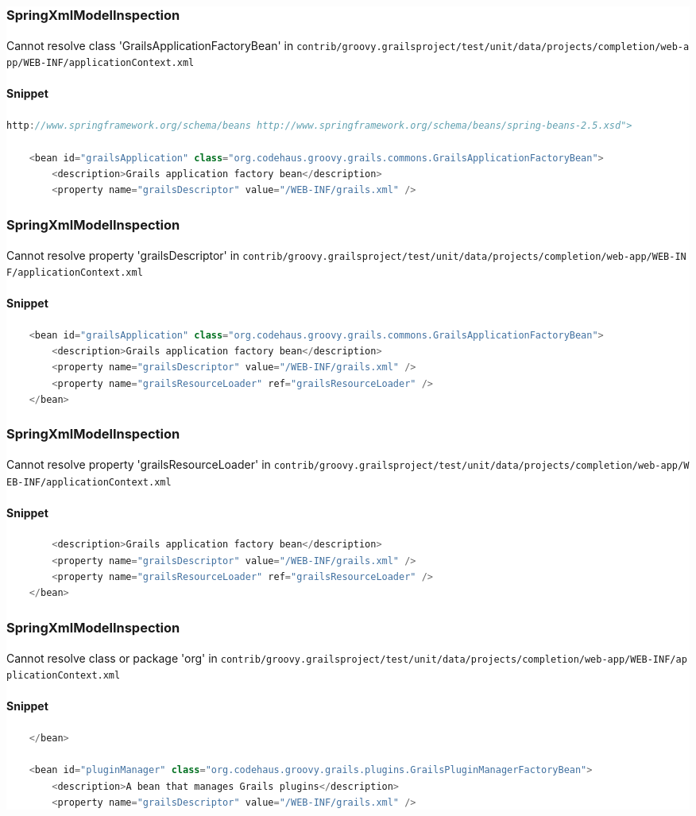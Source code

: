 ### SpringXmlModelInspection
Cannot resolve class 'GrailsApplicationFactoryBean'
in `contrib/groovy.grailsproject/test/unit/data/projects/completion/web-app/WEB-INF/applicationContext.xml`
#### Snippet
```java
http://www.springframework.org/schema/beans http://www.springframework.org/schema/beans/spring-beans-2.5.xsd">

	<bean id="grailsApplication" class="org.codehaus.groovy.grails.commons.GrailsApplicationFactoryBean">
		<description>Grails application factory bean</description>
        <property name="grailsDescriptor" value="/WEB-INF/grails.xml" />
```

### SpringXmlModelInspection
Cannot resolve property 'grailsDescriptor'
in `contrib/groovy.grailsproject/test/unit/data/projects/completion/web-app/WEB-INF/applicationContext.xml`
#### Snippet
```java
	<bean id="grailsApplication" class="org.codehaus.groovy.grails.commons.GrailsApplicationFactoryBean">
		<description>Grails application factory bean</description>
        <property name="grailsDescriptor" value="/WEB-INF/grails.xml" />
        <property name="grailsResourceLoader" ref="grailsResourceLoader" />
	</bean>
```

### SpringXmlModelInspection
Cannot resolve property 'grailsResourceLoader'
in `contrib/groovy.grailsproject/test/unit/data/projects/completion/web-app/WEB-INF/applicationContext.xml`
#### Snippet
```java
		<description>Grails application factory bean</description>
        <property name="grailsDescriptor" value="/WEB-INF/grails.xml" />
        <property name="grailsResourceLoader" ref="grailsResourceLoader" />
	</bean>

```

### SpringXmlModelInspection
Cannot resolve class or package 'org'
in `contrib/groovy.grailsproject/test/unit/data/projects/completion/web-app/WEB-INF/applicationContext.xml`
#### Snippet
```java
	</bean>

	<bean id="pluginManager" class="org.codehaus.groovy.grails.plugins.GrailsPluginManagerFactoryBean">
		<description>A bean that manages Grails plugins</description>
        <property name="grailsDescriptor" value="/WEB-INF/grails.xml" />
```
